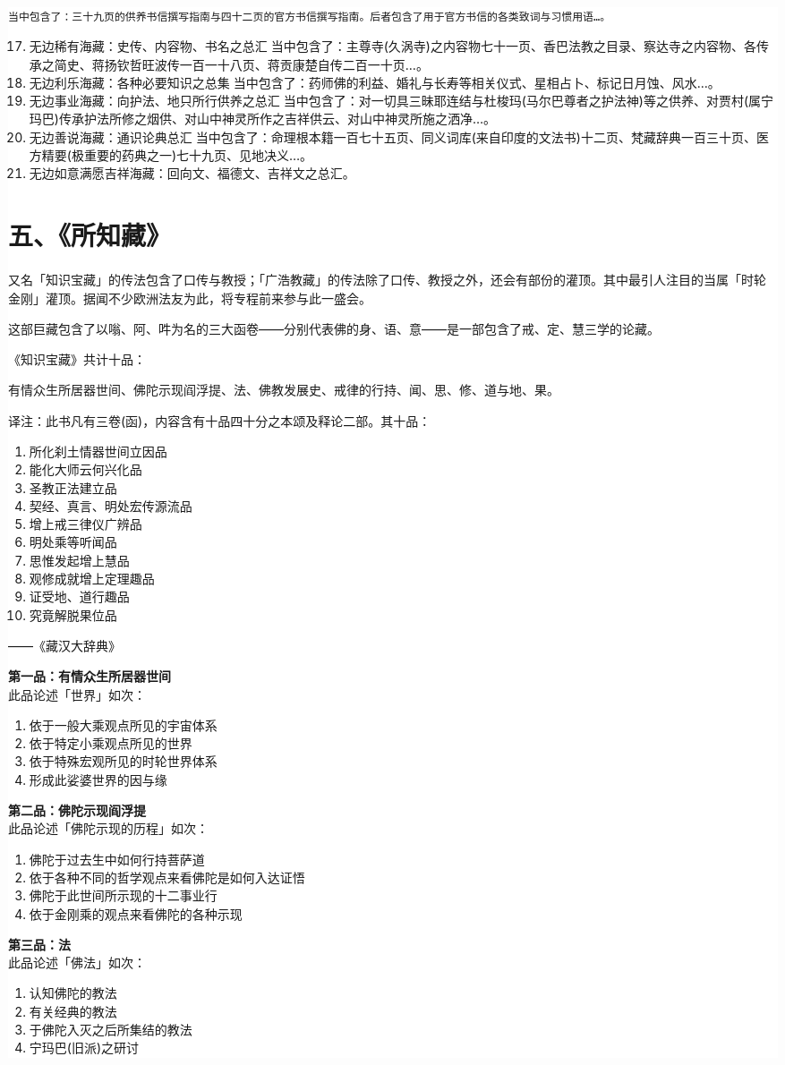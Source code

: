     当中包含了：三十九页的供养书信撰写指南与四十二页的官方书信撰写指南。后者包含了用于官方书信的各类致词与习惯用语…。
17. 无边稀有海藏：史传、内容物、书名之总汇
    当中包含了：主尊寺(久涡寺)之内容物七十一页、香巴法教之目录、察达寺之内容物、各传承之简史、蒋扬钦哲旺波传一百一十八页、蒋贡康楚自传二百一十页…。
19. 无边利乐海藏：各种必要知识之总集
    当中包含了：药师佛的利益、婚礼与长寿等相关仪式、星相占卜、标记日月蚀、风水…。
21. 无边事业海藏：向护法、地只所行供养之总汇
    当中包含了：对一切具三昧耶连结与杜梭玛(马尔巴尊者之护法神)等之供养、对贾村(属宁玛巴)传承护法所修之烟供、对山中神灵所作之吉祥供云、对山中神灵所施之洒净…。
23. 无边善说海藏：通识论典总汇
    当中包含了：命理根本籍一百七十五页、同义词库(来自印度的文法书)十二页、梵藏辞典一百三十页、医方精要(极重要的药典之一)七十九页、见地决义…。
25. 无边如意满愿吉祥海藏：回向文、福德文、吉祥文之总汇。

# 五、《所知藏》

又名「知识宝藏」的传法包含了口传与教授；「广浩教藏」的传法除了口传、教授之外，还会有部份的灌顶。其中最引人注目的当属「时轮金刚」灌顶。据闻不少欧洲法友为此，将专程前来参与此一盛会。

这部巨藏包含了以嗡、阿、吽为名的三大函卷——分别代表佛的身、语、意——是一部包含了戒、定、慧三学的论藏。

《知识宝藏》共计十品：

有情众生所居器世间、佛陀示现阎浮提、法、佛教发展史、戒律的行持、闻、思、修、道与地、果。

译注：此书凡有三卷(函)，内容含有十品四十分之本颂及释论二部。其十品：

1. 所化刹土情器世间立因品
2. 能化大师云何兴化品
3. 圣教正法建立品
4. 契经、真言、明处宏传源流品
5. 增上戒三律仪广辨品
6. 明处乘等听闻品
7. 思惟发起增上慧品
8. 观修成就增上定理趣品
9. 证受地、道行趣品
10. 究竟解脱果位品

——《藏汉大辞典》

**第一品：有情众生所居器世间**  
此品论述「世界」如次：
1) 依于一般大乘观点所见的宇宙体系
2) 依于特定小乘观点所见的世界
3) 依于特殊宏观所见的时轮世界体系
4) 形成此娑婆世界的因与缘

**第二品：佛陀示现阎浮提**  
此品论述「佛陀示现的历程」如次：
1) 佛陀于过去生中如何行持菩萨道
2) 依于各种不同的哲学观点来看佛陀是如何入达证悟
3) 佛陀于此世间所示现的十二事业行
4) 依于金刚乘的观点来看佛陀的各种示现

**第三品：法**  
此品论述「佛法」如次：
1) 认知佛陀的教法
2) 有关经典的教法
3) 于佛陀入灭之后所集结的教法
4) 宁玛巴(旧派)之研讨
